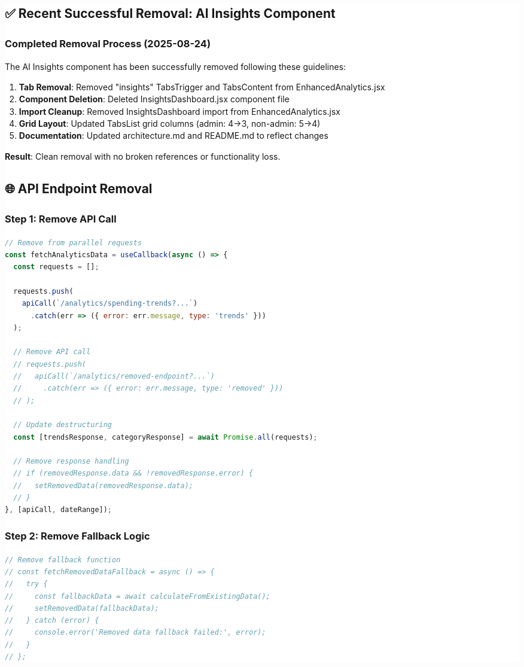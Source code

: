 ## ✅ Recent Successful Removal: AI Insights Component

### Completed Removal Process (2025-08-24)
The AI Insights component has been successfully removed following these guidelines:

1. **Tab Removal**: Removed "insights" TabsTrigger and TabsContent from EnhancedAnalytics.jsx
2. **Component Deletion**: Deleted InsightsDashboard.jsx component file
3. **Import Cleanup**: Removed InsightsDashboard import from EnhancedAnalytics.jsx
4. **Grid Layout**: Updated TabsList grid columns (admin: 4→3, non-admin: 5→4)
5. **Documentation**: Updated architecture.md and README.md to reflect changes

**Result**: Clean removal with no broken references or functionality loss.

## 🌐 API Endpoint Removal

### Step 1: Remove API Call
```javascript
// Remove from parallel requests
const fetchAnalyticsData = useCallback(async () => {
  const requests = [];
  
  requests.push(
    apiCall(`/analytics/spending-trends?...`)
      .catch(err => ({ error: err.message, type: 'trends' }))
  );
  
  // Remove API call
  // requests.push(
  //   apiCall(`/analytics/removed-endpoint?...`)
  //     .catch(err => ({ error: err.message, type: 'removed' }))
  // );

  // Update destructuring
  const [trendsResponse, categoryResponse] = await Promise.all(requests);
  
  // Remove response handling
  // if (removedResponse.data && !removedResponse.error) {
  //   setRemovedData(removedResponse.data);
  // }
}, [apiCall, dateRange]);
```

### Step 2: Remove Fallback Logic
```javascript
// Remove fallback function
// const fetchRemovedDataFallback = async () => {
//   try {
//     const fallbackData = await calculateFromExistingData();
//     setRemovedData(fallbackData);
//   } catch (error) {
//     console.error('Removed data fallback failed:', error);
//   }
// };
```
